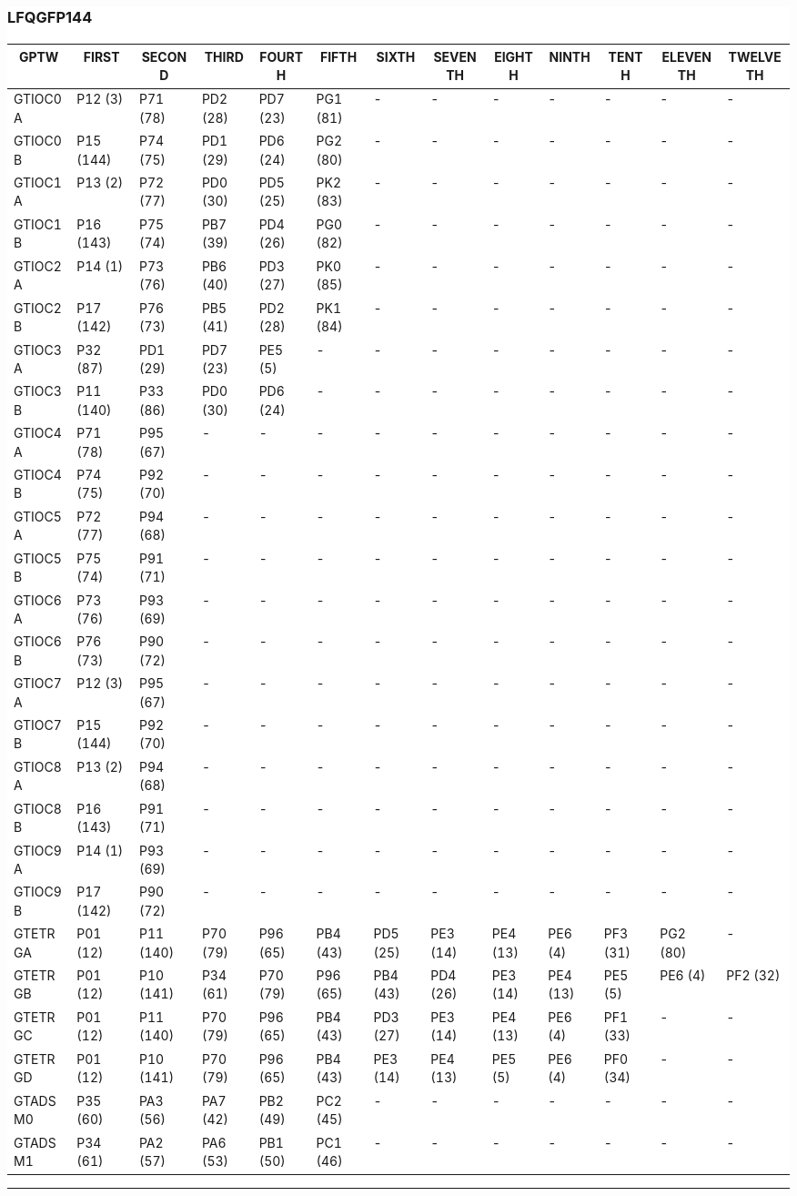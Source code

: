 ### LFQGFP144

|GPTW|FIRST|SECOND|THIRD|FOURTH|FIFTH|SIXTH|SEVENTH|EIGHTH|NINTH|TENTH|ELEVENTH|TWELVETH|
|---|---|---|---|---|---|---|---|---|---|---|---|---|
|GTIOC0A|P12 (3)|P71 (78)|PD2 (28)|PD7 (23)|PG1 (81)|-|-|-|-|-|-|-|
|GTIOC0B|P15 (144)|P74 (75)|PD1 (29)|PD6 (24)|PG2 (80)|-|-|-|-|-|-|-|
|GTIOC1A|P13 (2)|P72 (77)|PD0 (30)|PD5 (25)|PK2 (83)|-|-|-|-|-|-|-|
|GTIOC1B|P16 (143)|P75 (74)|PB7 (39)|PD4 (26)|PG0 (82)|-|-|-|-|-|-|-|
|GTIOC2A|P14 (1)|P73 (76)|PB6 (40)|PD3 (27)|PK0 (85)|-|-|-|-|-|-|-|
|GTIOC2B|P17 (142)|P76 (73)|PB5 (41)|PD2 (28)|PK1 (84)|-|-|-|-|-|-|-|
|GTIOC3A|P32 (87)|PD1 (29)|PD7 (23)|PE5 (5)|-|-|-|-|-|-|-|-|
|GTIOC3B|P11 (140)|P33 (86)|PD0 (30)|PD6 (24)|-|-|-|-|-|-|-|-|
|GTIOC4A|P71 (78)|P95 (67)|-|-|-|-|-|-|-|-|-|-|
|GTIOC4B|P74 (75)|P92 (70)|-|-|-|-|-|-|-|-|-|-|
|GTIOC5A|P72 (77)|P94 (68)|-|-|-|-|-|-|-|-|-|-|
|GTIOC5B|P75 (74)|P91 (71)|-|-|-|-|-|-|-|-|-|-|
|GTIOC6A|P73 (76)|P93 (69)|-|-|-|-|-|-|-|-|-|-|
|GTIOC6B|P76 (73)|P90 (72)|-|-|-|-|-|-|-|-|-|-|
|GTIOC7A|P12 (3)|P95 (67)|-|-|-|-|-|-|-|-|-|-|
|GTIOC7B|P15 (144)|P92 (70)|-|-|-|-|-|-|-|-|-|-|
|GTIOC8A|P13 (2)|P94 (68)|-|-|-|-|-|-|-|-|-|-|
|GTIOC8B|P16 (143)|P91 (71)|-|-|-|-|-|-|-|-|-|-|
|GTIOC9A|P14 (1)|P93 (69)|-|-|-|-|-|-|-|-|-|-|
|GTIOC9B|P17 (142)|P90 (72)|-|-|-|-|-|-|-|-|-|-|
|GTETRGA|P01 (12)|P11 (140)|P70 (79)|P96 (65)|PB4 (43)|PD5 (25)|PE3 (14)|PE4 (13)|PE6 (4)|PF3 (31)|PG2 (80)|-|
|GTETRGB|P01 (12)|P10 (141)|P34 (61)|P70 (79)|P96 (65)|PB4 (43)|PD4 (26)|PE3 (14)|PE4 (13)|PE5 (5)|PE6 (4)|PF2 (32)|
|GTETRGC|P01 (12)|P11 (140)|P70 (79)|P96 (65)|PB4 (43)|PD3 (27)|PE3 (14)|PE4 (13)|PE6 (4)|PF1 (33)|-|-|
|GTETRGD|P01 (12)|P10 (141)|P70 (79)|P96 (65)|PB4 (43)|PE3 (14)|PE4 (13)|PE5 (5)|PE6 (4)|PF0 (34)|-|-|
|GTADSM0|P35 (60)|PA3 (56)|PA7 (42)|PB2 (49)|PC2 (45)|-|-|-|-|-|-|-|
|GTADSM1|P34 (61)|PA2 (57)|PA6 (53)|PB1 (50)|PC1 (46)|-|-|-|-|-|-|-|

---
